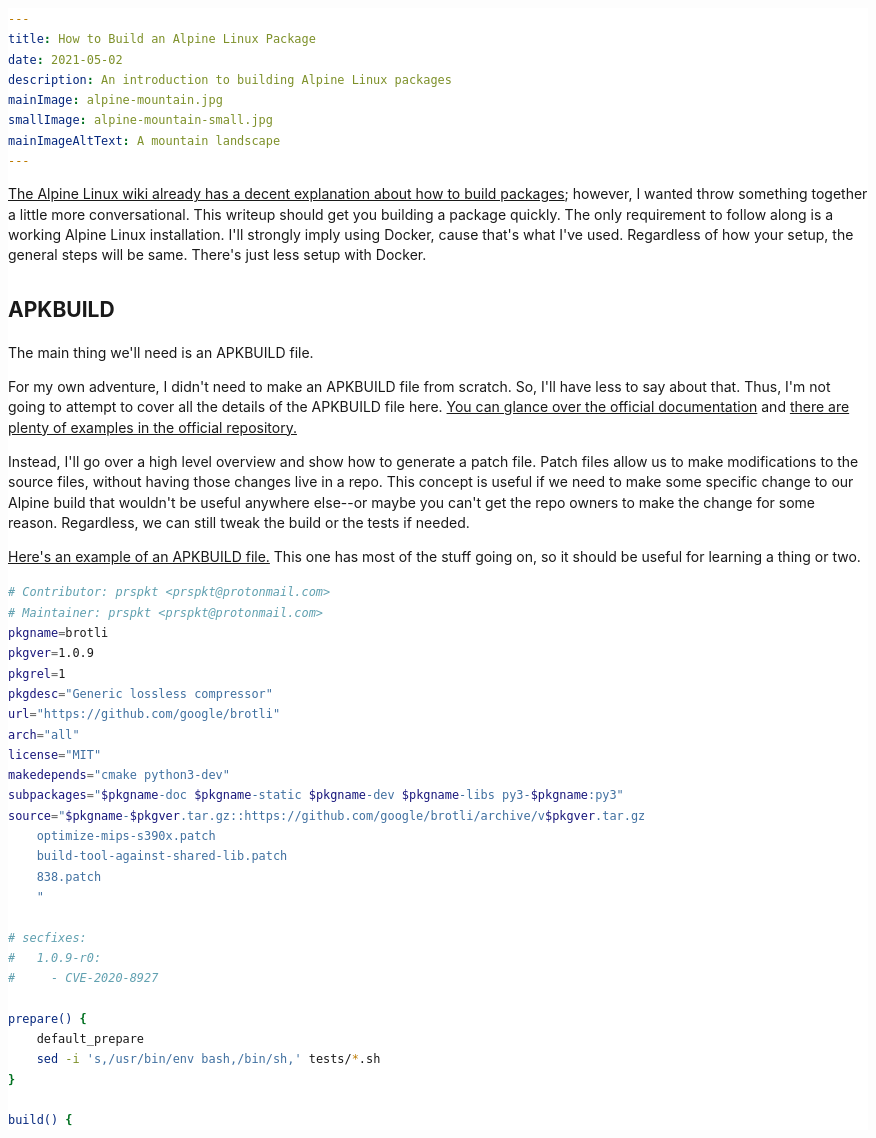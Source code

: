 ```yaml
---
title: How to Build an Alpine Linux Package
date: 2021-05-02
description: An introduction to building Alpine Linux packages
mainImage: alpine-mountain.jpg
smallImage: alpine-mountain-small.jpg
mainImageAltText: A mountain landscape
---
```


[The Alpine Linux wiki already has a decent explanation about how to build packages](https://wiki.alpinelinux.org/wiki/Creating_an_Alpine_package); however, I wanted throw something together a little more conversational. This writeup should get you building a package quickly. The only requirement to follow along is a working Alpine Linux installation. I'll strongly imply using Docker, cause that's what I've used. Regardless of how your setup, the general steps will be same. There's just less setup with Docker.

## APKBUILD

The main thing we'll need is an APKBUILD file.

For my own adventure, I didn't need to make an APKBUILD file from scratch. So, I'll have less to say about that. Thus, I'm not going to attempt to cover all the details of the APKBUILD file here. [You can glance over the official documentation](https://wiki.alpinelinux.org/wiki/APKBUILD_Reference) and [there are plenty of examples in the official repository.](https://gitlab.alpinelinux.org/alpine/aports/-/tree/master) 

Instead, I'll go over a high level overview and show how to generate a patch file. Patch files allow us to make modifications to the source files, without having those changes live in a repo. This concept is useful if we need to make some specific change to our Alpine build that wouldn't be useful anywhere else--or maybe you can't get the repo owners to make the change for some reason. Regardless, we can still tweak the build or the tests if needed.

[Here's an example of an APKBUILD file.](https://gitlab.alpinelinux.org/alpine/aports/-/blob/3.12-stable/main/brotli/APKBUILD) This one has most of the stuff going on, so it should be useful for learning a thing or two.

```bash
# Contributor: prspkt <prspkt@protonmail.com>
# Maintainer: prspkt <prspkt@protonmail.com>
pkgname=brotli
pkgver=1.0.9
pkgrel=1
pkgdesc="Generic lossless compressor"
url="https://github.com/google/brotli"
arch="all"
license="MIT"
makedepends="cmake python3-dev"
subpackages="$pkgname-doc $pkgname-static $pkgname-dev $pkgname-libs py3-$pkgname:py3"
source="$pkgname-$pkgver.tar.gz::https://github.com/google/brotli/archive/v$pkgver.tar.gz
	optimize-mips-s390x.patch
	build-tool-against-shared-lib.patch
	838.patch
	"

# secfixes:
#   1.0.9-r0:
#     - CVE-2020-8927

prepare() {
	default_prepare
	sed -i 's,/usr/bin/env bash,/bin/sh,' tests/*.sh
}

build() {
```